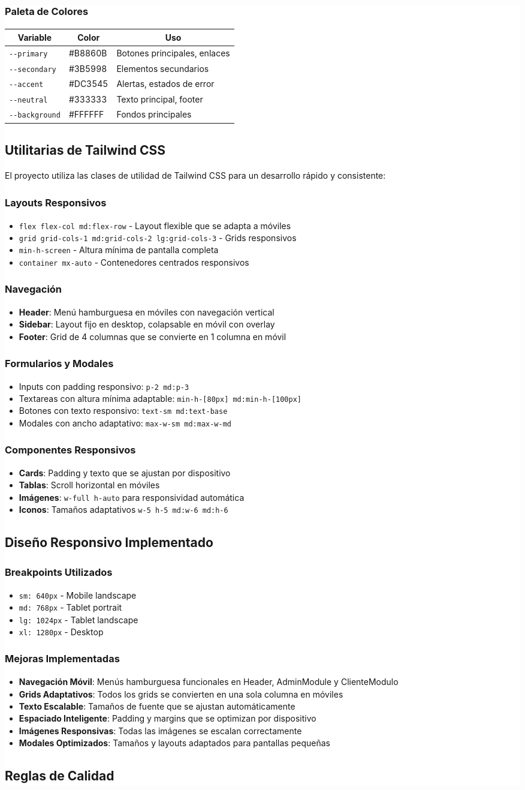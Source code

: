 ### Paleta de Colores

**Variable** | **Color** | **Uso**
--- | --- | ---
`--primary` | #B8860B | Botones principales, enlaces
`--secondary` | #3B5998 | Elementos secundarios
`--accent` | #DC3545 | Alertas, estados de error
`--neutral` | #333333 | Texto principal, footer
`--background` | #FFFFFF | Fondos principales

## Utilitarias de Tailwind CSS

El proyecto utiliza las clases de utilidad de Tailwind CSS para un desarrollo rápido y consistente:

### Layouts Responsivos
- `flex flex-col md:flex-row` - Layout flexible que se adapta a móviles
- `grid grid-cols-1 md:grid-cols-2 lg:grid-cols-3` - Grids responsivos
- `min-h-screen` - Altura mínima de pantalla completa
- `container mx-auto` - Contenedores centrados responsivos

### Navegación
- **Header**: Menú hamburguesa en móviles con navegación vertical
- **Sidebar**: Layout fijo en desktop, colapsable en móvil con overlay
- **Footer**: Grid de 4 columnas que se convierte en 1 columna en móvil

### Formularios y Modales
- Inputs con padding responsivo: `p-2 md:p-3`
- Textareas con altura mínima adaptable: `min-h-[80px] md:min-h-[100px]`
- Botones con texto responsivo: `text-sm md:text-base`
- Modales con ancho adaptativo: `max-w-sm md:max-w-md`

### Componentes Responsivos
- **Cards**: Padding y texto que se ajustan por dispositivo
- **Tablas**: Scroll horizontal en móviles
- **Imágenes**: `w-full h-auto` para responsividad automática
- **Iconos**: Tamaños adaptativos `w-5 h-5 md:w-6 md:h-6`

## Diseño Responsivo Implementado

### Breakpoints Utilizados
- `sm: 640px` - Mobile landscape
- `md: 768px` - Tablet portrait
- `lg: 1024px` - Tablet landscape
- `xl: 1280px` - Desktop

### Mejoras Implementadas
- **Navegación Móvil**: Menús hamburguesa funcionales en Header, AdminModule y ClienteModulo
- **Grids Adaptativos**: Todos los grids se convierten en una sola columna en móviles
- **Texto Escalable**: Tamaños de fuente que se ajustan automáticamente
- **Espaciado Inteligente**: Padding y margins que se optimizan por dispositivo
- **Imágenes Responsivas**: Todas las imágenes se escalan correctamente
- **Modales Optimizados**: Tamaños y layouts adaptados para pantallas pequeñas
## Reglas de Calidad
